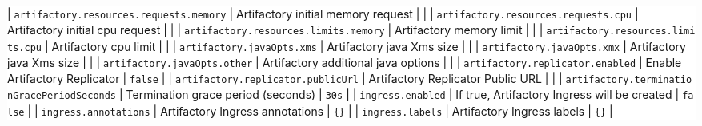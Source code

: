 | `artifactory.resources.requests.memory`              | Artifactory initial memory request                                                                                                                                                                                                                                                                                                      |                                                                    |
| `artifactory.resources.requests.cpu`                 | Artifactory initial cpu request                                                                                                                                                                                                                                                                                                         |                                                                    |
| `artifactory.resources.limits.memory`                | Artifactory memory limit                                                                                                                                                                                                                                                                                                                |                                                                    |
| `artifactory.resources.limits.cpu`                   | Artifactory cpu limit                                                                                                                                                                                                                                                                                                                   |                                                                    |
| `artifactory.javaOpts.xms`                           | Artifactory java Xms size                                                                                                                                                                                                                                                                                                               |                                                                    |
| `artifactory.javaOpts.xmx`                           | Artifactory java Xms size                                                                                                                                                                                                                                                                                                               |                                                                    |
| `artifactory.javaOpts.other`                         | Artifactory additional java options                                                                                                                                                                                                                                                                                                     |                                                                    |
| `artifactory.replicator.enabled`                     | Enable Artifactory Replicator                                                                                                                                                                                                                                                                                                           | `false`                                                            |
| `artifactory.replicator.publicUrl`                   | Artifactory Replicator Public URL                                                                                                                                                                                                                                                                                                       |                                                                    |
| `artifactory.terminationGracePeriodSeconds`          | Termination grace period (seconds)                                                                                                                                                                                                                                                                                                      | `30s`                                                              |
| `ingress.enabled`                                    | If true, Artifactory Ingress will be created                                                                                                                                                                                                                                                                                            | `false`                                                            |
| `ingress.annotations`                                | Artifactory Ingress annotations                                                                                                                                                                                                                                                                                                         | `{}`                                                               |
| `ingress.labels`                                     | Artifactory Ingress labels                                                                                                                                                                                                                                                                                                              | `{}`                                                               |